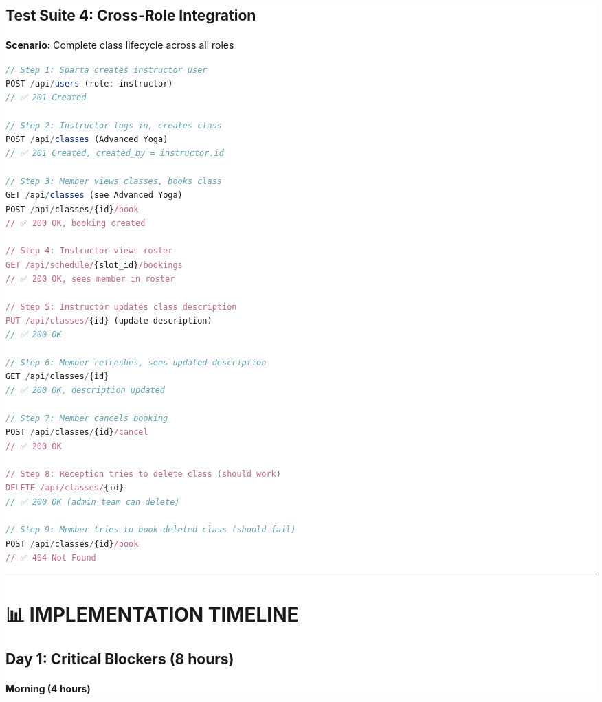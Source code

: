 
## Test Suite 4: Cross-Role Integration

**Scenario:** Complete class lifecycle across all roles

```javascript
// Step 1: Sparta creates instructor user
POST /api/users (role: instructor)
// ✅ 201 Created

// Step 2: Instructor logs in, creates class
POST /api/classes (Advanced Yoga)
// ✅ 201 Created, created_by = instructor.id

// Step 3: Member views classes, books class
GET /api/classes (see Advanced Yoga)
POST /api/classes/{id}/book
// ✅ 200 OK, booking created

// Step 4: Instructor views roster
GET /api/schedule/{slot_id}/bookings
// ✅ 200 OK, sees member in roster

// Step 5: Instructor updates class description
PUT /api/classes/{id} (update description)
// ✅ 200 OK

// Step 6: Member refreshes, sees updated description
GET /api/classes/{id}
// ✅ 200 OK, description updated

// Step 7: Member cancels booking
POST /api/classes/{id}/cancel
// ✅ 200 OK

// Step 8: Reception tries to delete class (should work)
DELETE /api/classes/{id}
// ✅ 200 OK (admin team can delete)

// Step 9: Member tries to book deleted class (should fail)
POST /api/classes/{id}/book
// ✅ 404 Not Found
```

---

# 📊 IMPLEMENTATION TIMELINE

## Day 1: Critical Blockers (8 hours)

**Morning (4 hours)**
